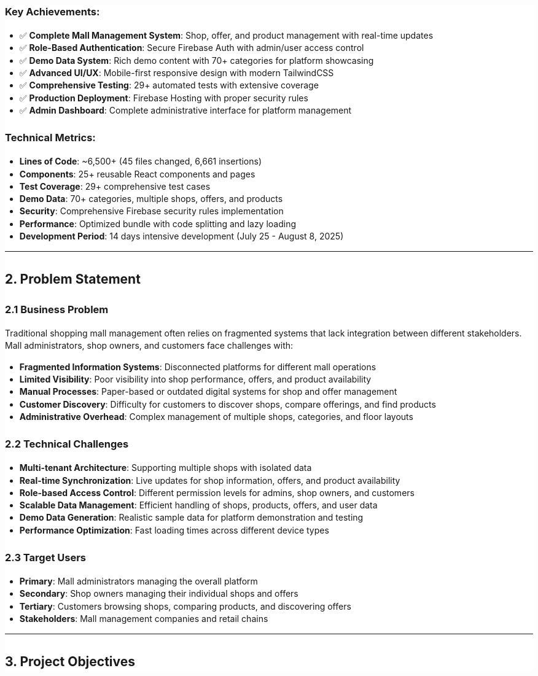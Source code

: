 ### Key Achievements:
- ✅ **Complete Mall Management System**: Shop, offer, and product management with real-time updates
- ✅ **Role-Based Authentication**: Secure Firebase Auth with admin/user access control
- ✅ **Demo Data System**: Rich demo content with 70+ categories for platform showcasing
- ✅ **Advanced UI/UX**: Mobile-first responsive design with modern TailwindCSS
- ✅ **Comprehensive Testing**: 29+ automated tests with extensive coverage
- ✅ **Production Deployment**: Firebase Hosting with proper security rules
- ✅ **Admin Dashboard**: Complete administrative interface for platform management

### Technical Metrics:
- **Lines of Code**: ~6,500+ (45 files changed, 6,661 insertions)
- **Components**: 25+ reusable React components and pages
- **Test Coverage**: 29+ comprehensive test cases
- **Demo Data**: 70+ categories, multiple shops, offers, and products
- **Security**: Comprehensive Firebase security rules implementation
- **Performance**: Optimized bundle with code splitting and lazy loading
- **Development Period**: 14 days intensive development (July 25 - August 8, 2025)

---

## 2. Problem Statement

### 2.1 Business Problem
Traditional shopping mall management often relies on fragmented systems that lack integration between different stakeholders. Mall administrators, shop owners, and customers face challenges with:
- **Fragmented Information Systems**: Disconnected platforms for different mall operations
- **Limited Visibility**: Poor visibility into shop performance, offers, and product availability
- **Manual Processes**: Paper-based or outdated digital systems for shop and offer management
- **Customer Discovery**: Difficulty for customers to discover shops, compare offerings, and find products
- **Administrative Overhead**: Complex management of multiple shops, categories, and floor layouts

### 2.2 Technical Challenges
- **Multi-tenant Architecture**: Supporting multiple shops with isolated data
- **Real-time Synchronization**: Live updates for shop information, offers, and product availability
- **Role-based Access Control**: Different permission levels for admins, shop owners, and customers
- **Scalable Data Management**: Efficient handling of shops, products, offers, and user data
- **Demo Data Generation**: Realistic sample data for platform demonstration and testing
- **Performance Optimization**: Fast loading times across different device types

### 2.3 Target Users
- **Primary**: Mall administrators managing the overall platform
- **Secondary**: Shop owners managing their individual shops and offers
- **Tertiary**: Customers browsing shops, comparing products, and discovering offers
- **Stakeholders**: Mall management companies and retail chains

---

## 3. Project Objectives
